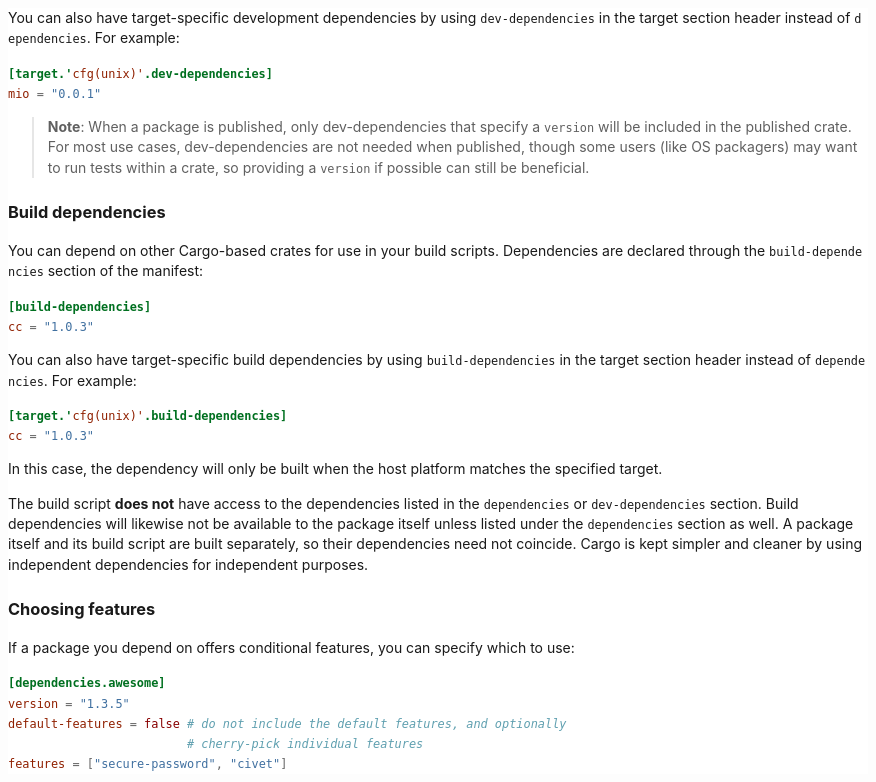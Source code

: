 You can also have target-specific development dependencies by using
`dev-dependencies` in the target section header instead of `dependencies`. For
example:

```toml
[target.'cfg(unix)'.dev-dependencies]
mio = "0.0.1"
```

> **Note**: When a package is published, only dev-dependencies that specify a
> `version` will be included in the published crate. For most use cases,
> dev-dependencies are not needed when published, though some users (like OS
> packagers) may want to run tests within a crate, so providing a `version` if
> possible can still be beneficial.

### Build dependencies

You can depend on other Cargo-based crates for use in your build scripts.
Dependencies are declared through the `build-dependencies` section of the
manifest:

```toml
[build-dependencies]
cc = "1.0.3"
```


You can also have target-specific build dependencies by using
`build-dependencies` in the target section header instead of `dependencies`. For
example:

```toml
[target.'cfg(unix)'.build-dependencies]
cc = "1.0.3"
```

In this case, the dependency will only be built when the host platform matches the
specified target.

The build script **does not** have access to the dependencies listed
in the `dependencies` or `dev-dependencies` section. Build
dependencies will likewise not be available to the package itself
unless listed under the `dependencies` section as well. A package
itself and its build script are built separately, so their
dependencies need not coincide. Cargo is kept simpler and cleaner by
using independent dependencies for independent purposes.

### Choosing features

If a package you depend on offers conditional features, you can
specify which to use:

```toml
[dependencies.awesome]
version = "1.3.5"
default-features = false # do not include the default features, and optionally
                         # cherry-pick individual features
features = ["secure-password", "civet"]
```


[SemVer]: https://semver.org
[registries documentation]: registries.md
[Git Authentication]: ../appendix/git-authentication.md
[crates.io]: https://crates.io/
[dev-dependencies]: #development-dependencies
[workspace.dependencies]: workspaces.md#the-dependencies-table
[optional]: features.md#optional-dependencies
[features]: features.md
